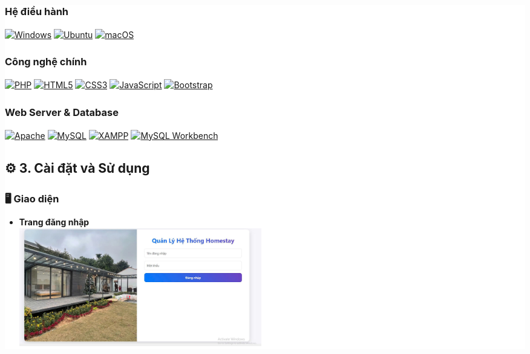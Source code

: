 ### Hệ điều hành
[![Windows](https://img.shields.io/badge/Windows-0078D6?style=for-the-badge&logo=windows&logoColor=white)](https://www.microsoft.com/en-us/windows/)
[![Ubuntu](https://img.shields.io/badge/Ubuntu-E95420?style=for-the-badge&logo=ubuntu&logoColor=white)](https://ubuntu.com/)
[![macOS](https://img.shields.io/badge/macOS-000000?style=for-the-badge&logo=apple&logoColor=white)](https://www.apple.com/macos/)

### Công nghệ chính
[![PHP](https://img.shields.io/badge/PHP-777BB4?style=for-the-badge&logo=php&logoColor=white)](https://www.php.net/)
[![HTML5](https://img.shields.io/badge/HTML5-E34F26?style=for-the-badge&logo=html5&logoColor=white)](https://developer.mozilla.org/en-US/docs/Web/HTML)
[![CSS3](https://img.shields.io/badge/CSS3-1572B6?style=for-the-badge&logo=css3&logoColor=white)](https://developer.mozilla.org/en-US/docs/Web/CSS)
[![JavaScript](https://img.shields.io/badge/JavaScript-F7DF1E?style=for-the-badge&logo=javascript&logoColor=black)](https://developer.mozilla.org/en-US/docs/Web/JavaScript)
[![Bootstrap](https://img.shields.io/badge/Bootstrap_5.3.3-563D7C?style=for-the-badge&logo=bootstrap&logoColor=white)](https://getbootstrap.com/)

### Web Server & Database
[![Apache](https://img.shields.io/badge/Apache-D22128?style=for-the-badge&logo=apache&logoColor=white)](https://httpd.apache.org/)
[![MySQL](https://img.shields.io/badge/MySQL-4479A1?style=for-the-badge&logo=mysql&logoColor=white)](https://www.mysql.com/)
[![XAMPP](https://img.shields.io/badge/XAMPP-FB7A24?style=for-the-badge&logo=xampp&logoColor=white)](https://www.apachefriends.org/)
[![MySQL Workbench](https://img.shields.io/badge/MySQL_Workbench-4479A1?style=for-the-badge&logo=mysql&logoColor=white)](https://dev.mysql.com/downloads/workbench/)

</div>

## ⚙️ 3. Cài đặt và Sử dụng
### 🖥️ Giao diện
- **Trang đăng nhập**  
  <img src="https://github.com/Dragonkin1402/Nhom2-QLHomestay/blob/main/Tai-KHMT/Open-Source-Software-Development-main/z6979068367488_063003f2d39c9fa31133a17a6cad637e.jpg?raw=true" alt="Trang đăng nhập" width="400"/>

